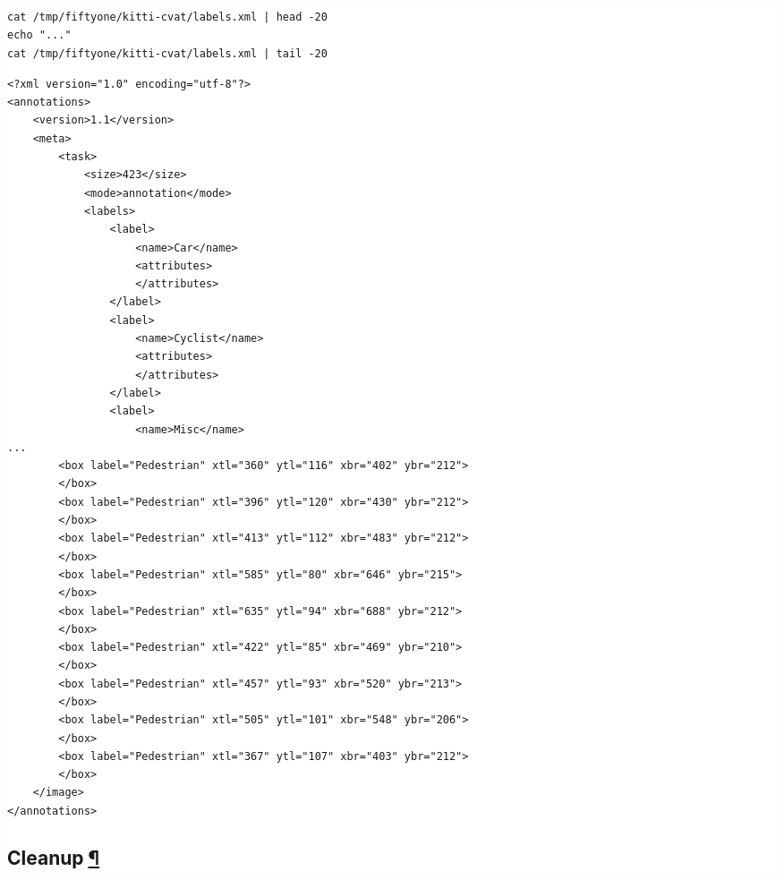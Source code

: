```
cat /tmp/fiftyone/kitti-cvat/labels.xml | head -20
echo "..."
cat /tmp/fiftyone/kitti-cvat/labels.xml | tail -20

```

```
<?xml version="1.0" encoding="utf-8"?>
<annotations>
    <version>1.1</version>
    <meta>
        <task>
            <size>423</size>
            <mode>annotation</mode>
            <labels>
                <label>
                    <name>Car</name>
                    <attributes>
                    </attributes>
                </label>
                <label>
                    <name>Cyclist</name>
                    <attributes>
                    </attributes>
                </label>
                <label>
                    <name>Misc</name>
...
        <box label="Pedestrian" xtl="360" ytl="116" xbr="402" ybr="212">
        </box>
        <box label="Pedestrian" xtl="396" ytl="120" xbr="430" ybr="212">
        </box>
        <box label="Pedestrian" xtl="413" ytl="112" xbr="483" ybr="212">
        </box>
        <box label="Pedestrian" xtl="585" ytl="80" xbr="646" ybr="215">
        </box>
        <box label="Pedestrian" xtl="635" ytl="94" xbr="688" ybr="212">
        </box>
        <box label="Pedestrian" xtl="422" ytl="85" xbr="469" ybr="210">
        </box>
        <box label="Pedestrian" xtl="457" ytl="93" xbr="520" ybr="213">
        </box>
        <box label="Pedestrian" xtl="505" ytl="101" xbr="548" ybr="206">
        </box>
        <box label="Pedestrian" xtl="367" ytl="107" xbr="403" ybr="212">
        </box>
    </image>
</annotations>

```

## Cleanup [¶](\#Cleanup "Permalink to this headline")

